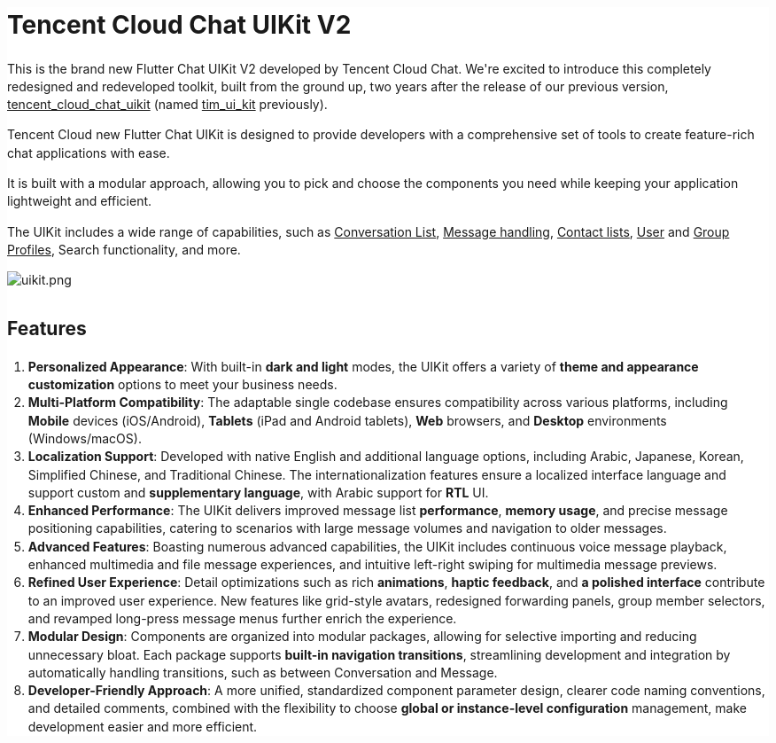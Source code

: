 
# Tencent Cloud Chat UIKit V2

This is the brand new Flutter Chat UIKit V2 developed by Tencent Cloud Chat. We're excited to introduce this completely redesigned and redeveloped toolkit, built from the ground up, two years after the release of our previous version, [tencent_cloud_chat_uikit](https://pub.dev/packages/tencent_cloud_chat_uikit) (named [tim_ui_kit](https://pub.dev/packages/tim_ui_kit) previously).

Tencent Cloud new Flutter Chat UIKit is designed to provide developers with a comprehensive set of tools to create feature-rich chat applications with ease. 

It is built with a modular approach, allowing you to pick and choose the components you need while keeping your application lightweight and efficient. 

The UIKit includes a wide range of capabilities, such as [Conversation List](https://pub.dev/packages/tencent_cloud_chat_conversation), [Message handling](https://pub.dev/packages/tencent_cloud_chat_message), 
[Contact lists](https://pub.dev/packages/tencent_cloud_chat_contact), [User](https://pub.dev/packages/tencent_cloud_chat_user_profile) and [Group Profiles](https://pub.dev/packages/tencent_cloud_chat_group_profile), Search functionality, and more.

![uikit.png](https://comm.qq.com/im/static-files/uikit.jpg)

## Features

1. **Personalized Appearance**: With built-in **dark and light** modes, the UIKit offers a variety of **theme and appearance customization** options to meet your business needs.
2. **Multi-Platform Compatibility**: The adaptable single codebase ensures compatibility across various platforms, including **Mobile** devices (iOS/Android), **Tablets** (iPad and Android tablets), **Web** browsers, and **Desktop** environments (Windows/macOS).
3. **Localization Support**: Developed with native English and additional language options, including Arabic, Japanese, Korean, Simplified Chinese, and Traditional Chinese. The internationalization features ensure a localized interface language and support custom and **supplementary language**, with Arabic support for **RTL** UI.
4. **Enhanced Performance**: The UIKit delivers improved message list **performance**, **memory usage**, and precise message positioning capabilities, catering to scenarios with large message volumes and navigation to older messages.
5. **Advanced Features**: Boasting numerous advanced capabilities, the UIKit includes continuous voice message playback, enhanced multimedia and file message experiences, and intuitive left-right swiping for multimedia message previews.
6. **Refined User Experience**: Detail optimizations such as rich **animations**, **haptic feedback**, and **a polished interface** contribute to an improved user experience. New features like grid-style avatars, redesigned forwarding panels, group member selectors, and revamped long-press message menus further enrich the experience.
7. **Modular Design**: Components are organized into modular packages, allowing for selective importing and reducing unnecessary bloat. Each package supports **built-in navigation transitions**, streamlining development and integration by automatically handling transitions, such as between Conversation and Message.
8. **Developer-Friendly Approach**: A more unified, standardized component parameter design, clearer code naming conventions, and detailed comments, combined with the flexibility to choose **global or instance-level configuration** management, make development easier and more efficient.
